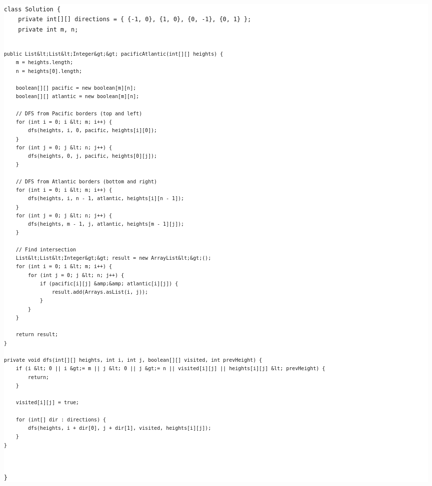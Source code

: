   <div class="tab-content java active">
<pre class="language-java" tabindex="0"><code class="language-java">class Solution {
    private int[][] directions = { {-1, 0}, {1, 0}, {0, -1}, {0, 1} };
    private int m, n;
    
    public List&lt;List&lt;Integer&gt;&gt; pacificAtlantic(int[][] heights) {
        m = heights.length;
        n = heights[0].length;
        
        boolean[][] pacific = new boolean[m][n];
        boolean[][] atlantic = new boolean[m][n];
        
        // DFS from Pacific borders (top and left)
        for (int i = 0; i &lt; m; i++) {
            dfs(heights, i, 0, pacific, heights[i][0]);
        }
        for (int j = 0; j &lt; n; j++) {
            dfs(heights, 0, j, pacific, heights[0][j]);
        }
        
        // DFS from Atlantic borders (bottom and right)
        for (int i = 0; i &lt; m; i++) {
            dfs(heights, i, n - 1, atlantic, heights[i][n - 1]);
        }
        for (int j = 0; j &lt; n; j++) {
            dfs(heights, m - 1, j, atlantic, heights[m - 1][j]);
        }
        
        // Find intersection
        List&lt;List&lt;Integer&gt;&gt; result = new ArrayList&lt;&gt;();
        for (int i = 0; i &lt; m; i++) {
            for (int j = 0; j &lt; n; j++) {
                if (pacific[i][j] &amp;&amp; atlantic[i][j]) {
                    result.add(Arrays.asList(i, j));
                }
            }
        }
        
        return result;
    }
    
    private void dfs(int[][] heights, int i, int j, boolean[][] visited, int prevHeight) {
        if (i &lt; 0 || i &gt;= m || j &lt; 0 || j &gt;= n || visited[i][j] || heights[i][j] &lt; prevHeight) {
            return;
        }
        
        visited[i][j] = true;
        
        for (int[] dir : directions) {
            dfs(heights, i + dir[0], j + dir[1], visited, heights[i][j]);
        }
    }
}</code></pre>
</div>
  